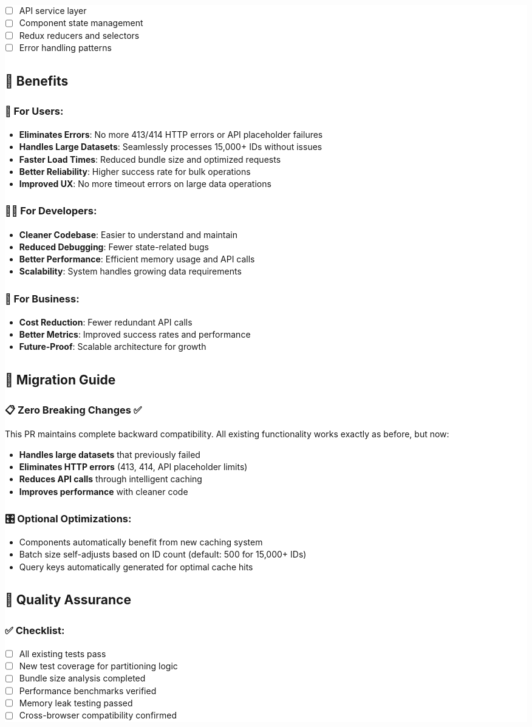 - [ ] API service layer
- [ ] Component state management
- [ ] Redux reducers and selectors
- [ ] Error handling patterns

## 🚀 Benefits

### 🎯 For Users:

- **Eliminates Errors**: No more 413/414 HTTP errors or API placeholder failures
- **Handles Large Datasets**: Seamlessly processes 15,000+ IDs without issues
- **Faster Load Times**: Reduced bundle size and optimized requests
- **Better Reliability**: Higher success rate for bulk operations
- **Improved UX**: No more timeout errors on large data operations

### 👨‍💻 For Developers:

- **Cleaner Codebase**: Easier to understand and maintain
- **Reduced Debugging**: Fewer state-related bugs
- **Better Performance**: Efficient memory usage and API calls
- **Scalability**: System handles growing data requirements

### 🏢 For Business:

- **Cost Reduction**: Fewer redundant API calls
- **Better Metrics**: Improved success rates and performance
- **Future-Proof**: Scalable architecture for growth

## 🔧 Migration Guide

### 📋 Zero Breaking Changes ✅

This PR maintains complete backward compatibility. All existing functionality works exactly as before, but now:

- **Handles large datasets** that previously failed
- **Eliminates HTTP errors** (413, 414, API placeholder limits)
- **Reduces API calls** through intelligent caching
- **Improves performance** with cleaner code

### 🎛️ Optional Optimizations:

- Components automatically benefit from new caching system
- Batch size self-adjusts based on ID count (default: 500 for 15,000+ IDs)
- Query keys automatically generated for optimal cache hits

## 🧪 Quality Assurance

### ✅ Checklist:

- [ ] All existing tests pass
- [ ] New test coverage for partitioning logic
- [ ] Bundle size analysis completed
- [ ] Performance benchmarks verified
- [ ] Memory leak testing passed
- [ ] Cross-browser compatibility confirmed
